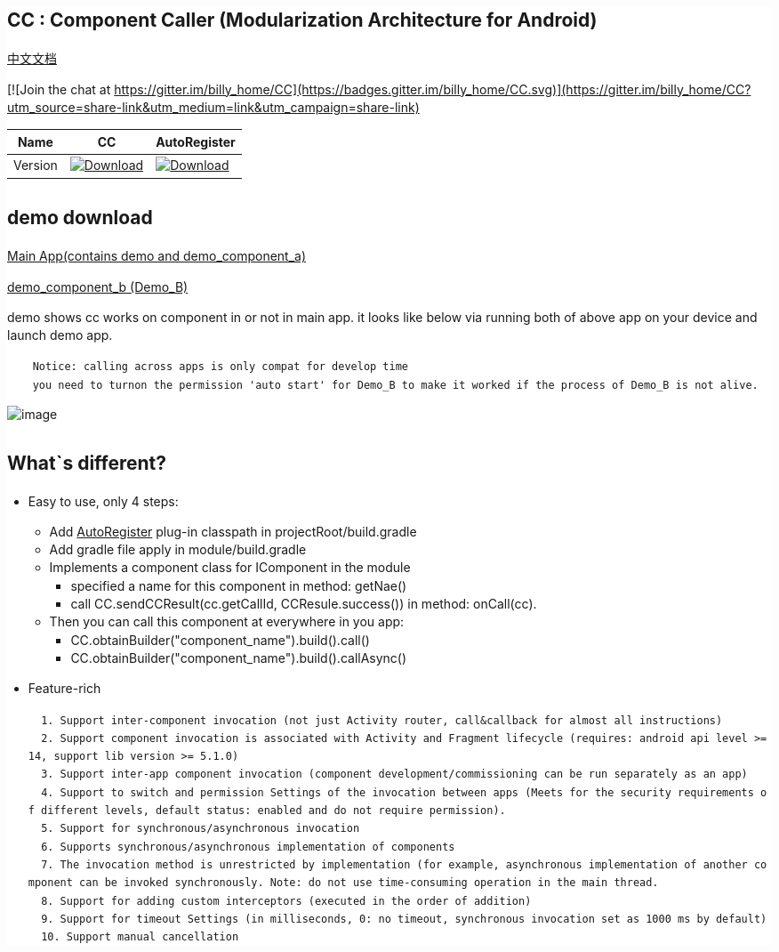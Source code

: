 ## CC : Component Caller (Modularization Architecture for Android)

[中文文档](README.md)

[![Join the chat at https://gitter.im/billy_home/CC](https://badges.gitter.im/billy_home/CC.svg)](https://gitter.im/billy_home/CC?utm_source=share-link&utm_medium=link&utm_campaign=share-link)

Name|CC|AutoRegister
---|---|---
Version| [![Download](https://api.bintray.com/packages/hellobilly/android/cc/images/download.svg)](https://bintray.com/hellobilly/android/cc/_latestVersion)| [![Download](https://api.bintray.com/packages/hellobilly/android/AutoRegister/images/download.svg)](https://bintray.com/hellobilly/android/AutoRegister/_latestVersion)

## demo download

[Main App(contains demo and demo_component_a)](https://github.com/luckybilly/CC/raw/master/demo-debug.apk)

[demo_component_b (Demo_B)](https://github.com/luckybilly/CC/raw/master/demo_component_b-debug.apk)

demo shows cc works on component in or not in main app.
it looks like below via running both of above app on your device and launch demo app.


        Notice: calling across apps is only compat for develop time
        you need to turnon the permission 'auto start' for Demo_B to make it worked if the process of Demo_B is not alive. 

![image](https://raw.githubusercontent.com/luckybilly/CC/master/image/CC.gif)

## What`s different?

- Easy to use, only 4 steps:
        
    - Add [AutoRegister](https://github.com/luckybilly/AutoRegister) plug-in classpath in projectRoot/build.gradle 
    - Add gradle file apply in module/build.gradle
    - Implements a component class for IComponent in the module
        - specified a name for this component in method: getNae()
        - call CC.sendCCResult(cc.getCallId, CCResule.success()) in method: onCall(cc).
    - Then you can call this component at everywhere in you app:
        - CC.obtainBuilder("component_name").build().call()
        - CC.obtainBuilder("component_name").build().callAsync()
    
- Feature-rich


        1. Support inter-component invocation (not just Activity router, call&callback for almost all instructions)
        2. Support component invocation is associated with Activity and Fragment lifecycle (requires: android api level >= 14, support lib version >= 5.1.0)
        3. Support inter-app component invocation (component development/commissioning can be run separately as an app)
        4. Support to switch and permission Settings of the invocation between apps (Meets for the security requirements of different levels, default status: enabled and do not require permission).
        5. Support for synchronous/asynchronous invocation
        6. Supports synchronous/asynchronous implementation of components
        7. The invocation method is unrestricted by implementation (for example, asynchronous implementation of another component can be invoked synchronously. Note: do not use time-consuming operation in the main thread.
        8. Support for adding custom interceptors (executed in the order of addition)
        9. Support for timeout Settings (in milliseconds, 0: no timeout, synchronous invocation set as 1000 ms by default)
        10. Support manual cancellation